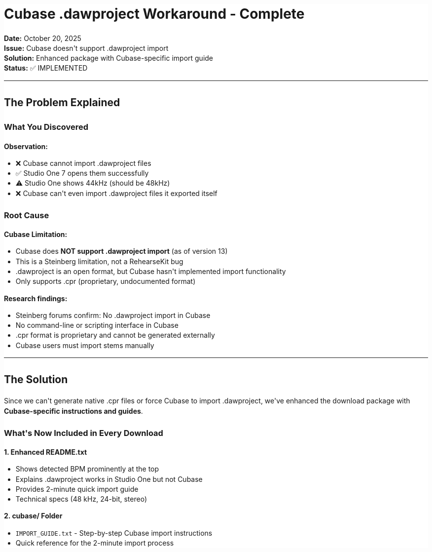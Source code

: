 # Cubase .dawproject Workaround - Complete

**Date:** October 20, 2025  
**Issue:** Cubase doesn't support .dawproject import  
**Solution:** Enhanced package with Cubase-specific import guide  
**Status:** ✅ IMPLEMENTED

---

## The Problem Explained

### What You Discovered

**Observation:**
- ❌ Cubase cannot import .dawproject files
- ✅ Studio One 7 opens them successfully
- ⚠️ Studio One shows 44kHz (should be 48kHz)
- ❌ Cubase can't even import .dawproject files it exported itself

### Root Cause

**Cubase Limitation:**
- Cubase does **NOT support .dawproject import** (as of version 13)
- This is a Steinberg limitation, not a RehearseKit bug
- .dawproject is an open format, but Cubase hasn't implemented import functionality
- Only supports .cpr (proprietary, undocumented format)

**Research findings:**
- Steinberg forums confirm: No .dawproject import in Cubase
- No command-line or scripting interface in Cubase
- .cpr format is proprietary and cannot be generated externally
- Cubase users must import stems manually

---

## The Solution

Since we can't generate native .cpr files or force Cubase to import .dawproject, we've enhanced the download package with **Cubase-specific instructions and guides**.

### What's Now Included in Every Download

**1. Enhanced README.txt**
- Shows detected BPM prominently at the top
- Explains .dawproject works in Studio One but not Cubase
- Provides 2-minute quick import guide
- Technical specs (48 kHz, 24-bit, stereo)

**2. cubase/ Folder**
- `IMPORT_GUIDE.txt` - Step-by-step Cubase import instructions
- Quick reference for the 2-minute import process
